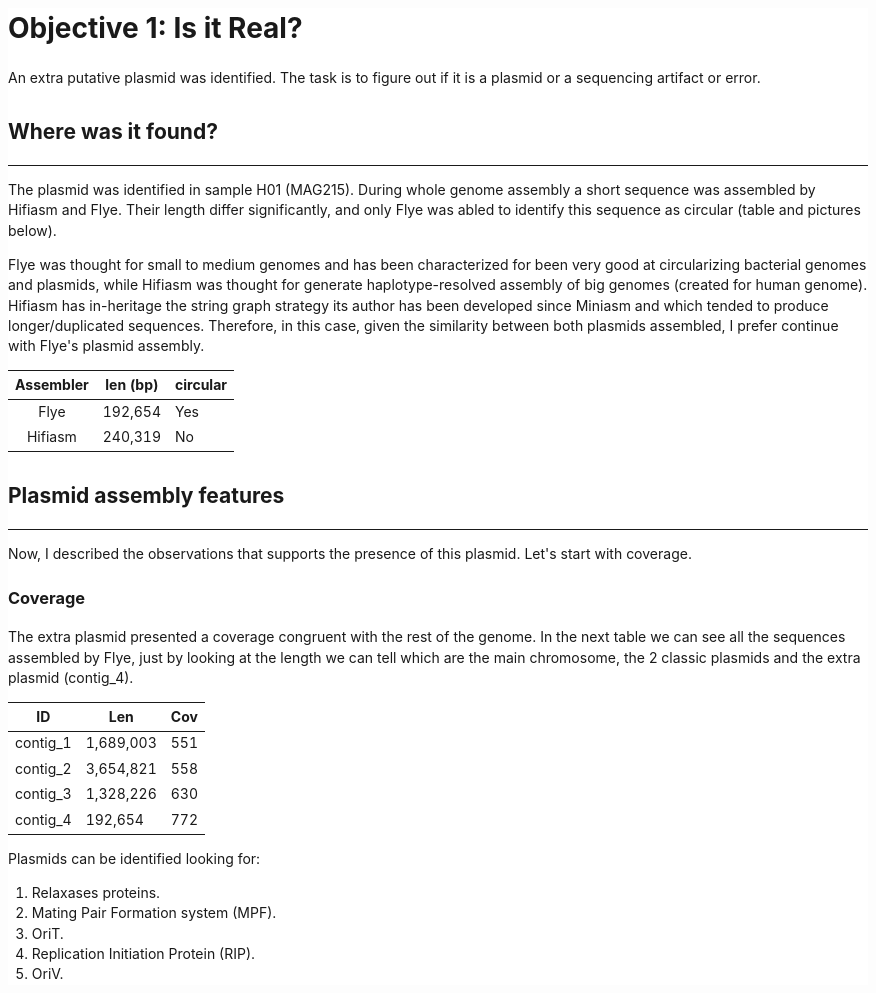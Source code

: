 # Objective 1: Is it Real?

An extra putative plasmid was identified. The task is to figure out if it is a plasmid or a sequencing artifact or error.

## Where was it found?
***
The plasmid was identified in sample H01 (MAG215). During whole genome assembly a short sequence was assembled by Hifiasm and Flye. Their length differ significantly, and only Flye was abled to identify this sequence as circular (table and pictures below).

Flye was thought for small to medium genomes and has been characterized for been very good at circularizing bacterial genomes and plasmids, while Hifiasm was thought for generate haplotype-resolved assembly of big genomes (created for human genome). Hifiasm has in-heritage the string graph strategy its author has been developed since Miniasm and which tended to produce longer/duplicated sequences. Therefore, in this case, given the similarity between both plasmids assembled, I prefer continue with Flye's plasmid assembly.

| Assembler | len (bp) | circular |
|:---------:|:--------:|----------|
|   Flye    | 192,654  | Yes      |
|  Hifiasm  | 240,319  | No       |

## Plasmid assembly features
***
Now, I described the observations that supports the presence of this plasmid. Let's start with coverage.

### Coverage
The extra plasmid presented a coverage congruent with the rest of the genome. In the next table we can see all the sequences assembled by Flye, just by looking at the length we can tell which are the main chromosome, the 2 classic plasmids and the extra plasmid (contig_4).

| ID       | Len       | Cov |
| -------- | --------- | --- |
| contig_1 | 1,689,003 | 551 |
| contig_2 | 3,654,821 | 558 |
| contig_3 | 1,328,226 | 630 |
| contig_4 | 192,654   | 772 |

Plasmids can be identified looking for:
1. Relaxases proteins.
2. Mating Pair Formation system (MPF).
3. OriT.
4. Replication Initiation Protein (RIP).
5. OriV. 

